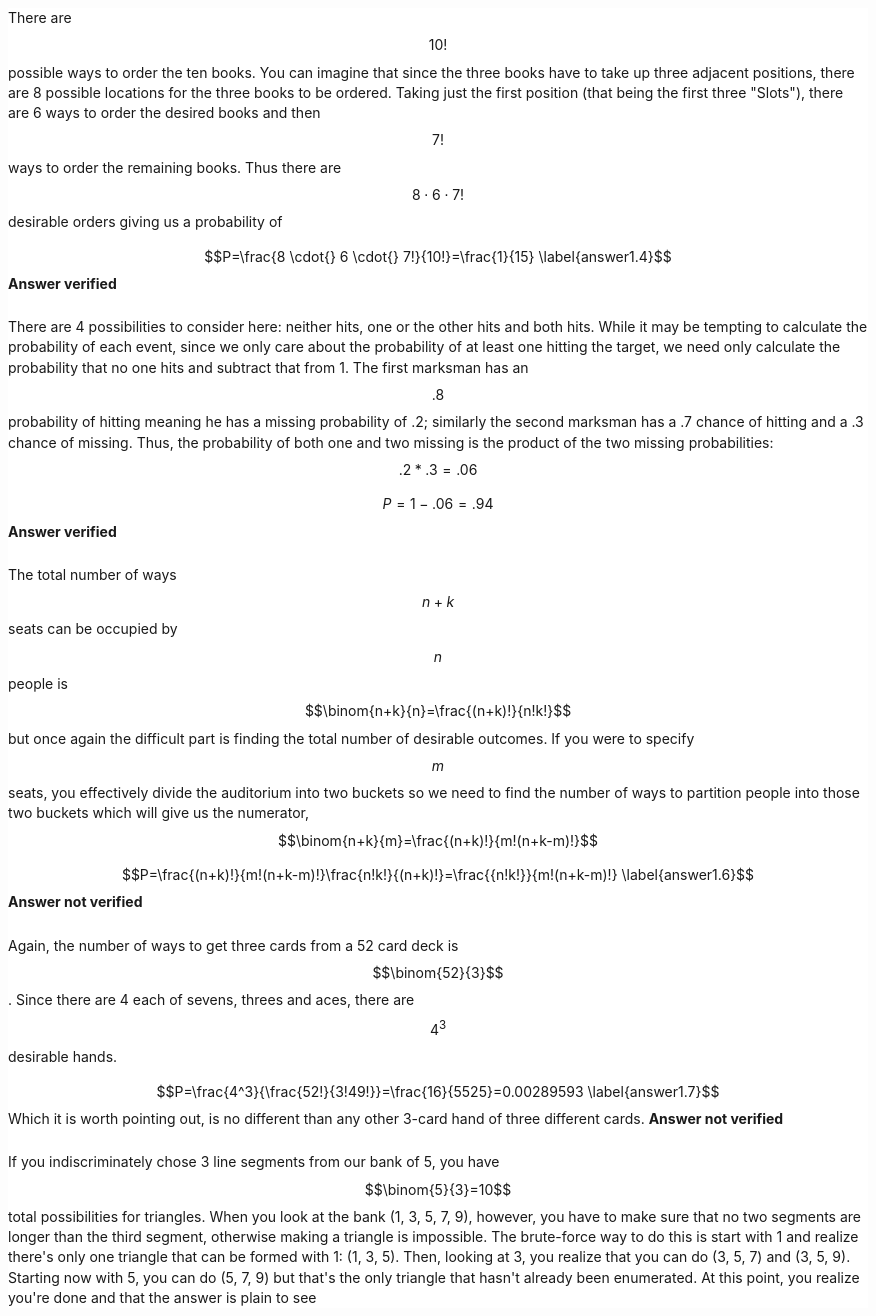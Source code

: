 ### 

There are $$10!$$ possible ways to order the ten books. You can imagine
that since the three books have to take up three adjacent positions,
there are 8 possible locations for the three books to be ordered. Taking
just the first position (that being the first three "Slots"), there are
6 ways to order the desired books and then $$7!$$ ways to order the
remaining books. Thus there are $$8 \cdot{} 6 \cdot{} 7!$$ desirable
orders giving us a probability of

$$P=\frac{8 \cdot{} 6 \cdot{} 7!}{10!}=\frac{1}{15}
\label{answer1.4}$$ **Answer verified**

### 

There are 4 possibilities to consider here: neither hits, one or the
other hits and both hits. While it may be tempting to calculate the
probability of each event, since we only care about the probability of
at least one hitting the target, we need only calculate the probability
that no one hits and subtract that from 1. The first marksman has an
$$.8$$ probability of hitting meaning he has a missing probability of .2;
similarly the second marksman has a .7 chance of hitting and a .3 chance
of missing. Thus, the probability of both one and two missing is the
product of the two missing probabilities: $$.2*.3=.06$$

$$P=1-.06=.94
\label{answer1.5}$$ **Answer verified**

### 

The total number of ways $$n+k$$ seats can be occupied by $$n$$ people is
$$\binom{n+k}{n}=\frac{(n+k)!}{n!k!}$$ but once again the difficult part
is finding the total number of desirable outcomes. If you were to
specify $$m$$ seats, you effectively divide the auditorium into two
buckets so we need to find the number of ways to partition people into
those two buckets which will give us the numerator,
$$\binom{n+k}{m}=\frac{(n+k)!}{m!(n+k-m)!}$$

$$P=\frac{(n+k)!}{m!(n+k-m)!}\frac{n!k!}{(n+k)!}=\frac{{n!k!}}{m!(n+k-m)!}
\label{answer1.6}$$ **Answer not verified**

### 

Again, the number of ways to get three cards from a 52 card deck is
$$\binom{52}{3}$$. Since there are 4 each of sevens, threes and aces,
there are $$4^3$$ desirable hands.

$$P=\frac{4^3}{\frac{52!}{3!49!}}=\frac{16}{5525}=0.00289593
\label{answer1.7}$$ Which it is worth pointing out, is no different than
any other 3-card hand of three different cards. **Answer not verified**

### 

If you indiscriminately chose 3 line segments from our bank of 5, you
have $$\binom{5}{3}=10$$ total possibilities for triangles. When you look
at the bank (1, 3, 5, 7, 9), however, you have to make sure that no two
segments are longer than the third segment, otherwise making a triangle
is impossible. The brute-force way to do this is start with 1 and
realize there's only one triangle that can be formed with 1: (1, 3, 5).
Then, looking at 3, you realize that you can do (3, 5, 7) and (3, 5, 9).
Starting now with 5, you can do (5, 7, 9) but that's the only triangle
that hasn't already been enumerated. At this point, you realize you're
done and that the answer is plain to see
